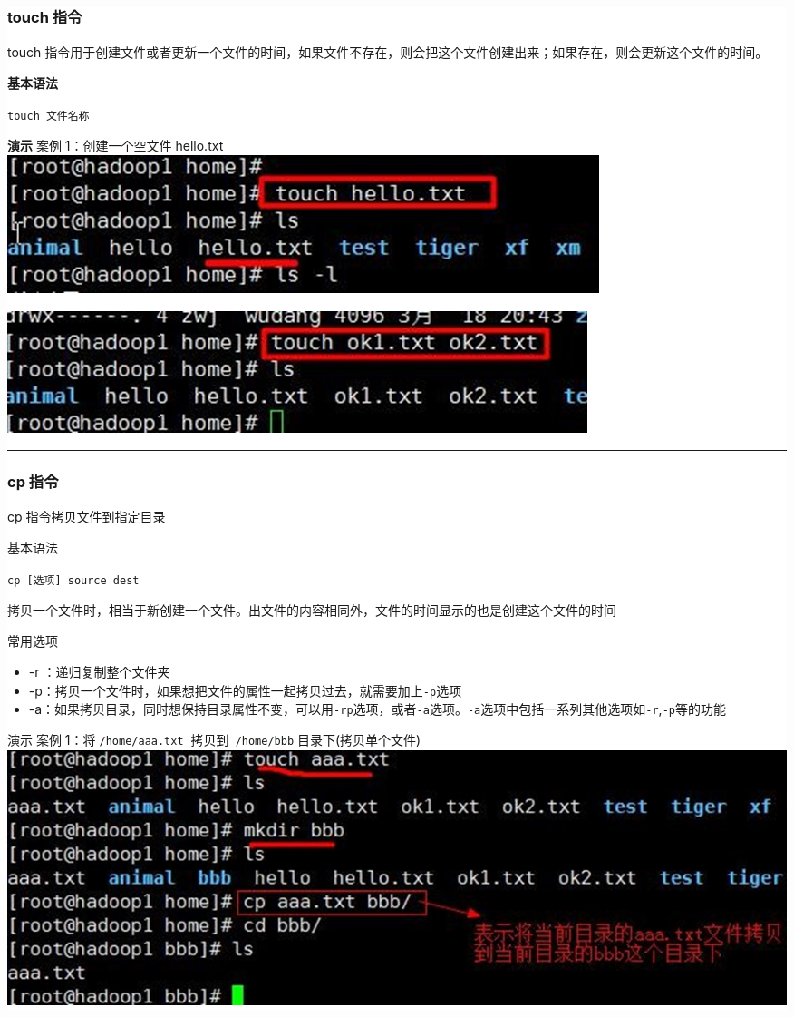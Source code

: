 
### **touch 指令**

touch 指令用于创建文件或者更新一个文件的时间，如果文件不存在，则会把这个文件创建出来；如果存在，则会更新这个文件的时间。

**基本语法**
```txt
touch 文件名称
```

**演示**
案例 1：创建一个空文件 hello.txt
![](attachment/Pasted%20image%2020230912163113.png)

![](attachment/Pasted%20image%2020230912163119.png)

--- 

### **cp 指令**

cp 指令拷贝文件到指定目录

基本语法
```txt
cp [选项] source dest
```

拷贝一个文件时，相当于新创建一个文件。出文件的内容相同外，文件的时间显示的也是创建这个文件的时间

常用选项
- -r ：递归复制整个文件夹
- -p：拷贝一个文件时，如果想把文件的属性一起拷贝过去，就需要加上`-p`选项
- -a：如果拷贝目录，同时想保持目录属性不变，可以用`-rp`选项，或者`-a`选项。`-a`选项中包括一系列其他选项如`-r`,`-p`等的功能

演示
案例 1：将 `/home/aaa.txt`  拷贝到` /home/bbb` 目录下(拷贝单个文件)
![](attachment/Pasted%20image%2020230912163313.png)
